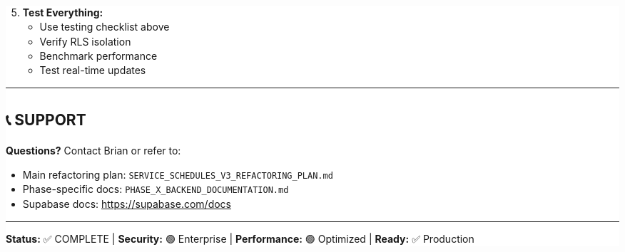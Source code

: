 5. **Test Everything:**
   - Use testing checklist above
   - Verify RLS isolation
   - Benchmark performance
   - Test real-time updates

---

## 📞 **SUPPORT**

**Questions?** Contact Brian or refer to:
- Main refactoring plan: `SERVICE_SCHEDULES_V3_REFACTORING_PLAN.md`
- Phase-specific docs: `PHASE_X_BACKEND_DOCUMENTATION.md`
- Supabase docs: https://supabase.com/docs

---

**Status:** ✅ COMPLETE | **Security:** 🟢 Enterprise | **Performance:** 🟢 Optimized | **Ready:** ✅ Production



